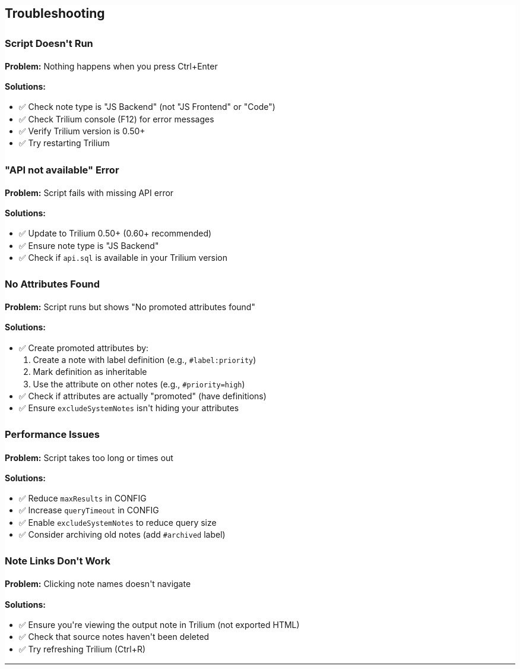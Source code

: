 
## Troubleshooting

### Script Doesn't Run

**Problem:** Nothing happens when you press Ctrl+Enter

**Solutions:**
- ✅ Check note type is "JS Backend" (not "JS Frontend" or "Code")
- ✅ Check Trilium console (F12) for error messages
- ✅ Verify Trilium version is 0.50+
- ✅ Try restarting Trilium

### "API not available" Error

**Problem:** Script fails with missing API error

**Solutions:**
- ✅ Update to Trilium 0.50+ (0.60+ recommended)
- ✅ Ensure note type is "JS Backend"
- ✅ Check if `api.sql` is available in your Trilium version

### No Attributes Found

**Problem:** Script runs but shows "No promoted attributes found"

**Solutions:**
- ✅ Create promoted attributes by:
  1. Create a note with label definition (e.g., `#label:priority`)
  2. Mark definition as inheritable
  3. Use the attribute on other notes (e.g., `#priority=high`)
- ✅ Check if attributes are actually "promoted" (have definitions)
- ✅ Ensure `excludeSystemNotes` isn't hiding your attributes

### Performance Issues

**Problem:** Script takes too long or times out

**Solutions:**
- ✅ Reduce `maxResults` in CONFIG
- ✅ Increase `queryTimeout` in CONFIG
- ✅ Enable `excludeSystemNotes` to reduce query size
- ✅ Consider archiving old notes (add `#archived` label)

### Note Links Don't Work

**Problem:** Clicking note names doesn't navigate

**Solutions:**
- ✅ Ensure you're viewing the output note in Trilium (not exported HTML)
- ✅ Check that source notes haven't been deleted
- ✅ Try refreshing Trilium (Ctrl+R)

---

